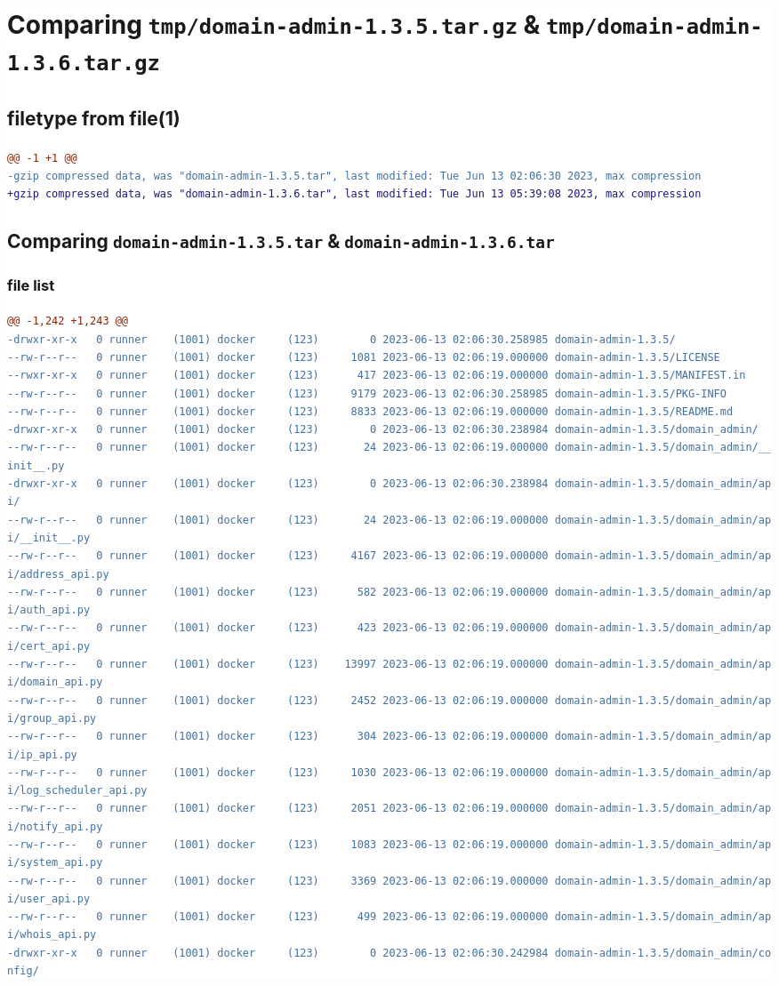 # Comparing `tmp/domain-admin-1.3.5.tar.gz` & `tmp/domain-admin-1.3.6.tar.gz`

## filetype from file(1)

```diff
@@ -1 +1 @@
-gzip compressed data, was "domain-admin-1.3.5.tar", last modified: Tue Jun 13 02:06:30 2023, max compression
+gzip compressed data, was "domain-admin-1.3.6.tar", last modified: Tue Jun 13 05:39:08 2023, max compression
```

## Comparing `domain-admin-1.3.5.tar` & `domain-admin-1.3.6.tar`

### file list

```diff
@@ -1,242 +1,243 @@
-drwxr-xr-x   0 runner    (1001) docker     (123)        0 2023-06-13 02:06:30.258985 domain-admin-1.3.5/
--rw-r--r--   0 runner    (1001) docker     (123)     1081 2023-06-13 02:06:19.000000 domain-admin-1.3.5/LICENSE
--rwxr-xr-x   0 runner    (1001) docker     (123)      417 2023-06-13 02:06:19.000000 domain-admin-1.3.5/MANIFEST.in
--rw-r--r--   0 runner    (1001) docker     (123)     9179 2023-06-13 02:06:30.258985 domain-admin-1.3.5/PKG-INFO
--rw-r--r--   0 runner    (1001) docker     (123)     8833 2023-06-13 02:06:19.000000 domain-admin-1.3.5/README.md
-drwxr-xr-x   0 runner    (1001) docker     (123)        0 2023-06-13 02:06:30.238984 domain-admin-1.3.5/domain_admin/
--rw-r--r--   0 runner    (1001) docker     (123)       24 2023-06-13 02:06:19.000000 domain-admin-1.3.5/domain_admin/__init__.py
-drwxr-xr-x   0 runner    (1001) docker     (123)        0 2023-06-13 02:06:30.238984 domain-admin-1.3.5/domain_admin/api/
--rw-r--r--   0 runner    (1001) docker     (123)       24 2023-06-13 02:06:19.000000 domain-admin-1.3.5/domain_admin/api/__init__.py
--rw-r--r--   0 runner    (1001) docker     (123)     4167 2023-06-13 02:06:19.000000 domain-admin-1.3.5/domain_admin/api/address_api.py
--rw-r--r--   0 runner    (1001) docker     (123)      582 2023-06-13 02:06:19.000000 domain-admin-1.3.5/domain_admin/api/auth_api.py
--rw-r--r--   0 runner    (1001) docker     (123)      423 2023-06-13 02:06:19.000000 domain-admin-1.3.5/domain_admin/api/cert_api.py
--rw-r--r--   0 runner    (1001) docker     (123)    13997 2023-06-13 02:06:19.000000 domain-admin-1.3.5/domain_admin/api/domain_api.py
--rw-r--r--   0 runner    (1001) docker     (123)     2452 2023-06-13 02:06:19.000000 domain-admin-1.3.5/domain_admin/api/group_api.py
--rw-r--r--   0 runner    (1001) docker     (123)      304 2023-06-13 02:06:19.000000 domain-admin-1.3.5/domain_admin/api/ip_api.py
--rw-r--r--   0 runner    (1001) docker     (123)     1030 2023-06-13 02:06:19.000000 domain-admin-1.3.5/domain_admin/api/log_scheduler_api.py
--rw-r--r--   0 runner    (1001) docker     (123)     2051 2023-06-13 02:06:19.000000 domain-admin-1.3.5/domain_admin/api/notify_api.py
--rw-r--r--   0 runner    (1001) docker     (123)     1083 2023-06-13 02:06:19.000000 domain-admin-1.3.5/domain_admin/api/system_api.py
--rw-r--r--   0 runner    (1001) docker     (123)     3369 2023-06-13 02:06:19.000000 domain-admin-1.3.5/domain_admin/api/user_api.py
--rw-r--r--   0 runner    (1001) docker     (123)      499 2023-06-13 02:06:19.000000 domain-admin-1.3.5/domain_admin/api/whois_api.py
-drwxr-xr-x   0 runner    (1001) docker     (123)        0 2023-06-13 02:06:30.242984 domain-admin-1.3.5/domain_admin/config/
```